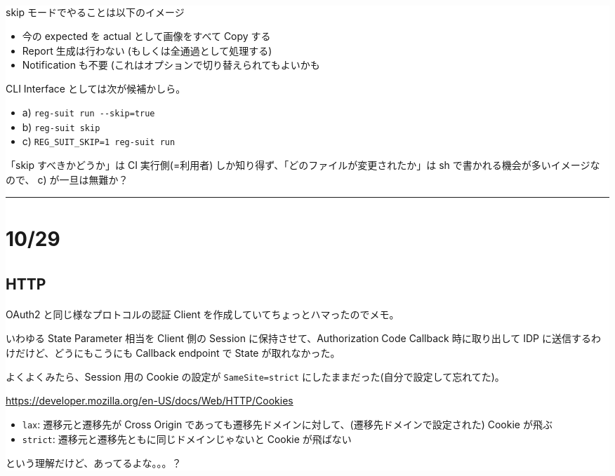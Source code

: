 skip モードでやることは以下のイメージ

- 今の expected を actual として画像をすべて Copy する
- Report 生成は行わない (もしくは全通過として処理する)
- Notification も不要 (これはオプションで切り替えられてもよいかも

CLI Interface としては次が候補かしら。

- a) `reg-suit run --skip=true`
- b) `reg-suit skip`
- c) `REG_SUIT_SKIP=1 reg-suit run`

「skip すべきかどうか」は CI 実行側(=利用者) しか知り得ず、「どのファイルが変更されたか」は sh で書かれる機会が多いイメージなので、 c) が一旦は無難か？

---

# 10/29

## HTTP

OAuth2 と同じ様なプロトコルの認証 Client を作成していてちょっとハマったのでメモ。

いわゆる State Parameter 相当を Client 側の Session に保持させて、Authorization Code Callback 時に取り出して IDP に送信するわけだけど、どうにもこうにも Callback endpoint で State が取れなかった。

よくよくみたら、Session 用の Cookie の設定が `SameSite=strict` にしたままだった(自分で設定して忘れてた)。

https://developer.mozilla.org/en-US/docs/Web/HTTP/Cookies

- `lax`: 遷移元と遷移先が Cross Origin であっても遷移先ドメインに対して、(遷移先ドメインで設定された) Cookie が飛ぶ
- `strict`: 遷移元と遷移先ともに同じドメインじゃないと Cookie が飛ばない

という理解だけど、あってるよな。。。？
